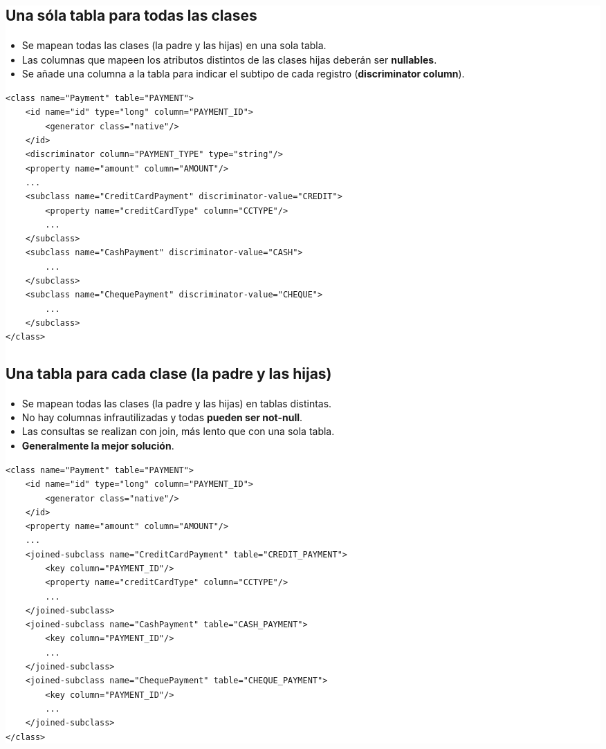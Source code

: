 ## Una sóla tabla para todas las clases

- Se mapean todas las clases (la padre y las hijas) en una sola tabla.
- Las columnas que mapeen los atributos distintos de las clases hijas
  deberán ser **nullables**.
- Se añade una columna a la tabla para indicar
  el subtipo de cada registro (**discriminator column**).

~~~{.xml}
<class name="Payment" table="PAYMENT">
    <id name="id" type="long" column="PAYMENT_ID">
        <generator class="native"/>
    </id>
    <discriminator column="PAYMENT_TYPE" type="string"/>
    <property name="amount" column="AMOUNT"/>
    ...
    <subclass name="CreditCardPayment" discriminator-value="CREDIT">
        <property name="creditCardType" column="CCTYPE"/>
        ...
    </subclass>
    <subclass name="CashPayment" discriminator-value="CASH">
        ...
    </subclass>
    <subclass name="ChequePayment" discriminator-value="CHEQUE">
        ...
    </subclass>
</class>
~~~

## Una tabla para cada clase (la padre y las hijas)

- Se mapean todas las clases (la padre y las hijas) en tablas distintas.
- No hay columnas infrautilizadas y todas **pueden ser not-null**.
- Las consultas se realizan con join, más lento que con una sola tabla.
- **Generalmente la mejor solución**.


~~~{.xml}
<class name="Payment" table="PAYMENT">
    <id name="id" type="long" column="PAYMENT_ID">
        <generator class="native"/>
    </id>
    <property name="amount" column="AMOUNT"/>
    ...
    <joined-subclass name="CreditCardPayment" table="CREDIT_PAYMENT">
        <key column="PAYMENT_ID"/>
        <property name="creditCardType" column="CCTYPE"/>
        ...
    </joined-subclass>
    <joined-subclass name="CashPayment" table="CASH_PAYMENT">
        <key column="PAYMENT_ID"/>
        ...
    </joined-subclass>
    <joined-subclass name="ChequePayment" table="CHEQUE_PAYMENT">
        <key column="PAYMENT_ID"/>
        ...
    </joined-subclass>
</class>
~~~
